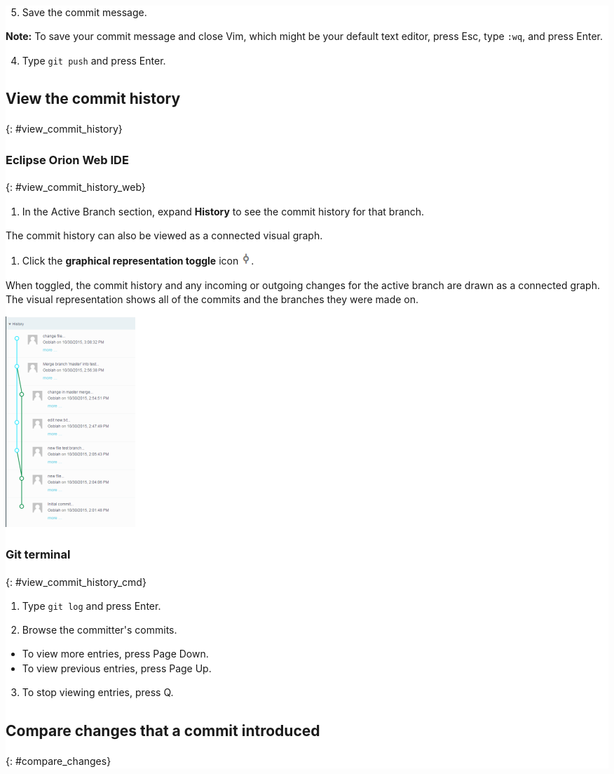 5. Save the commit message.

  **Note:** To save your commit message and close Vim, which might be your default text editor, press Esc, type `:wq`, and press Enter.

4. Type `git push` and press Enter.

## View the commit history
{: #view_commit_history}

### Eclipse Orion Web IDE
{: #view_commit_history_web}

1. In the Active Branch section, expand **History** to see the commit history for that branch.

  The commit history can also be viewed as a connected visual graph.

1. Click the **graphical representation toggle** icon <img  class="inline" src="./images/graphicalhistoryicon.png" alt="Graphical history icon">.

  When toggled, the commit history and any incoming or outgoing changes for the active branch are drawn as a connected graph.  The visual representation shows all of the commits and the branches they were made on.

  <img class="screen-shot" src="./images/visualhistoryexample.png" alt="Visual commit histroy">

### Git terminal
{: #view_commit_history_cmd}

1. Type `git log` and press Enter.

2. Browse the committer's commits.
 * To view more entries, press Page Down.
 * To view previous entries, press Page Up.

3. To stop viewing entries, press Q.

## Compare changes that a commit introduced
{: #compare_changes}
